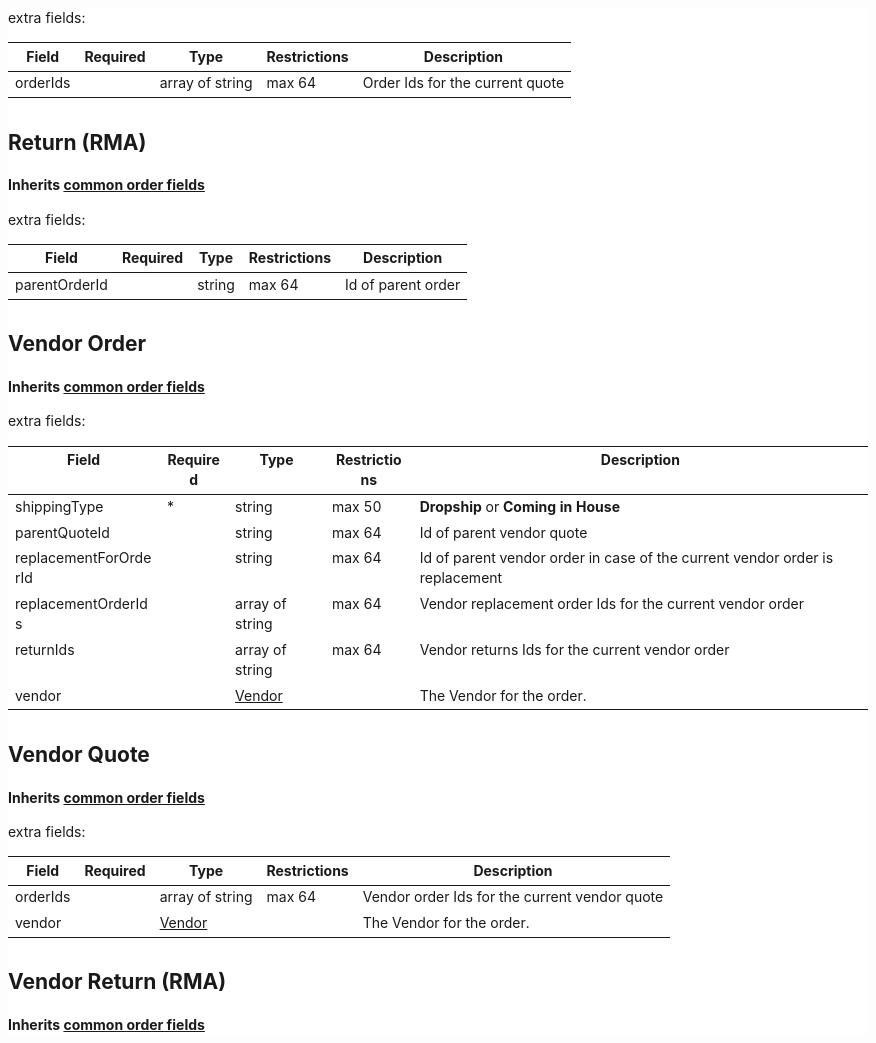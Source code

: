 extra fields:

| Field | Required | Type | Restrictions | Description |
|--|--|--|--|--|
| orderIds |  | array of string | max 64 | Order Ids for the current quote |

## Return (RMA)
**Inherits [common order fields](https://github.com/dkhardwarecom/docs/blob/main/partnerApi/orders.md#common-order-fields)**

extra fields:

| Field | Required | Type | Restrictions | Description |
|--|--|--|--|--|
| parentOrderId |  | string | max 64 | Id of parent order |

## Vendor Order
**Inherits [common order fields](https://github.com/dkhardwarecom/docs/blob/main/partnerApi/orders.md#common-order-fields)**

extra fields:

| Field | Required | Type | Restrictions | Description |
|--|--|--|--|--|
| shippingType | * | string | max 50 | **Dropship** or **Coming in House** |
| parentQuoteId |  | string | max 64 | Id of parent vendor quote |
| replacementForOrderId |  | string | max 64 | Id of parent vendor order in case of the current vendor order is replacement |
| replacementOrderIds |  | array of string | max 64 | Vendor replacement order Ids for the current vendor order |
| returnIds |  | array of string | max 64 | Vendor returns Ids for the current vendor order |
| vendor | | [Vendor](https://github.com/dkhardwarecom/docs/blob/main/partnerApi/orders.md#vendor) |  | The Vendor for the order. |

## Vendor Quote
**Inherits [common order fields](https://github.com/dkhardwarecom/docs/blob/main/partnerApi/orders.md#common-order-fields)**

extra fields:

| Field | Required | Type | Restrictions | Description |
|--|--|--|--|--|
| orderIds |  | array of string | max 64 | Vendor order Ids for the current vendor quote |
| vendor | | [Vendor](https://github.com/dkhardwarecom/docs/blob/main/partnerApi/orders.md#vendor) |  | The Vendor for the order. |

## Vendor Return (RMA)
**Inherits [common order fields](https://github.com/dkhardwarecom/docs/blob/main/partnerApi/orders.md#common-order-fields)**
